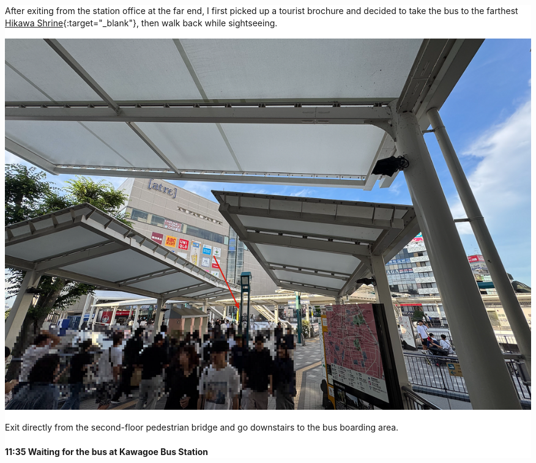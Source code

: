 After exiting from the station office at the far end, I first picked up a tourist brochure and decided to take the bus to the farthest [Hikawa Shrine](https://maps.app.goo.gl/3vVRnikJQL3zYuGi6){:target="_blank"}, then walk back while sightseeing.

![](/assets/958599363857/1*h0c9y56GEfHWTrtP7q8kOQ.png)

Exit directly from the second-floor pedestrian bridge and go downstairs to the bus boarding area.

#### 11:35 Waiting for the bus at Kawagoe Bus Station

